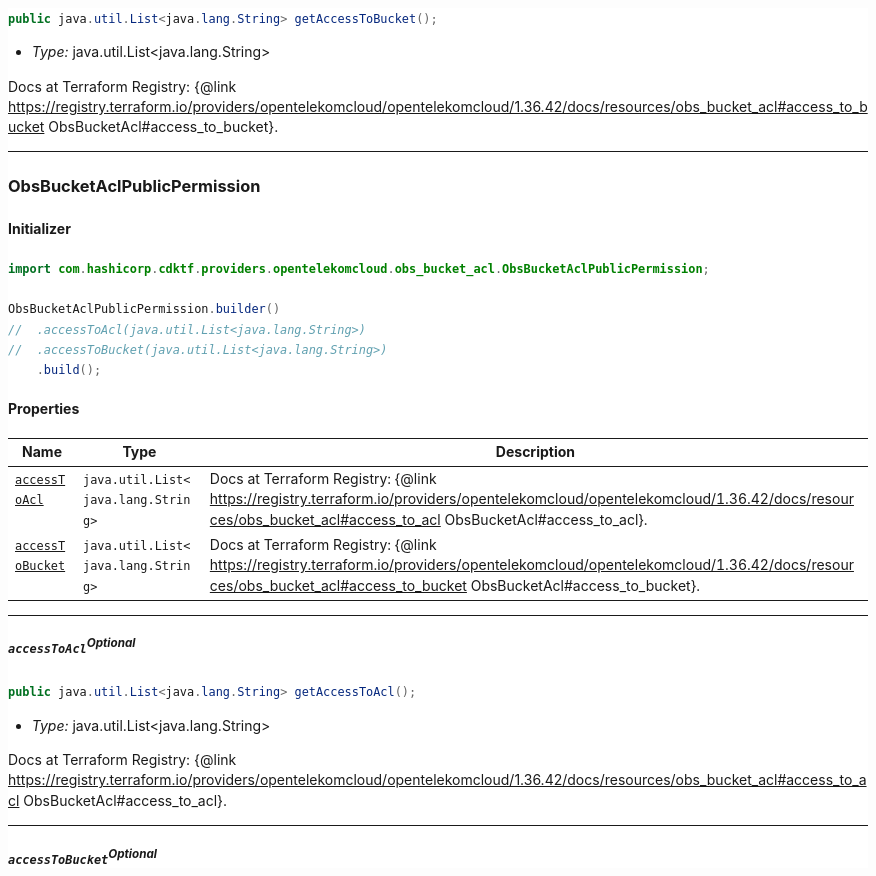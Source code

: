 ```java
public java.util.List<java.lang.String> getAccessToBucket();
```

- *Type:* java.util.List<java.lang.String>

Docs at Terraform Registry: {@link https://registry.terraform.io/providers/opentelekomcloud/opentelekomcloud/1.36.42/docs/resources/obs_bucket_acl#access_to_bucket ObsBucketAcl#access_to_bucket}.

---

### ObsBucketAclPublicPermission <a name="ObsBucketAclPublicPermission" id="@cdktf/provider-opentelekomcloud.obsBucketAcl.ObsBucketAclPublicPermission"></a>

#### Initializer <a name="Initializer" id="@cdktf/provider-opentelekomcloud.obsBucketAcl.ObsBucketAclPublicPermission.Initializer"></a>

```java
import com.hashicorp.cdktf.providers.opentelekomcloud.obs_bucket_acl.ObsBucketAclPublicPermission;

ObsBucketAclPublicPermission.builder()
//  .accessToAcl(java.util.List<java.lang.String>)
//  .accessToBucket(java.util.List<java.lang.String>)
    .build();
```

#### Properties <a name="Properties" id="Properties"></a>

| **Name** | **Type** | **Description** |
| --- | --- | --- |
| <code><a href="#@cdktf/provider-opentelekomcloud.obsBucketAcl.ObsBucketAclPublicPermission.property.accessToAcl">accessToAcl</a></code> | <code>java.util.List<java.lang.String></code> | Docs at Terraform Registry: {@link https://registry.terraform.io/providers/opentelekomcloud/opentelekomcloud/1.36.42/docs/resources/obs_bucket_acl#access_to_acl ObsBucketAcl#access_to_acl}. |
| <code><a href="#@cdktf/provider-opentelekomcloud.obsBucketAcl.ObsBucketAclPublicPermission.property.accessToBucket">accessToBucket</a></code> | <code>java.util.List<java.lang.String></code> | Docs at Terraform Registry: {@link https://registry.terraform.io/providers/opentelekomcloud/opentelekomcloud/1.36.42/docs/resources/obs_bucket_acl#access_to_bucket ObsBucketAcl#access_to_bucket}. |

---

##### `accessToAcl`<sup>Optional</sup> <a name="accessToAcl" id="@cdktf/provider-opentelekomcloud.obsBucketAcl.ObsBucketAclPublicPermission.property.accessToAcl"></a>

```java
public java.util.List<java.lang.String> getAccessToAcl();
```

- *Type:* java.util.List<java.lang.String>

Docs at Terraform Registry: {@link https://registry.terraform.io/providers/opentelekomcloud/opentelekomcloud/1.36.42/docs/resources/obs_bucket_acl#access_to_acl ObsBucketAcl#access_to_acl}.

---

##### `accessToBucket`<sup>Optional</sup> <a name="accessToBucket" id="@cdktf/provider-opentelekomcloud.obsBucketAcl.ObsBucketAclPublicPermission.property.accessToBucket"></a>
